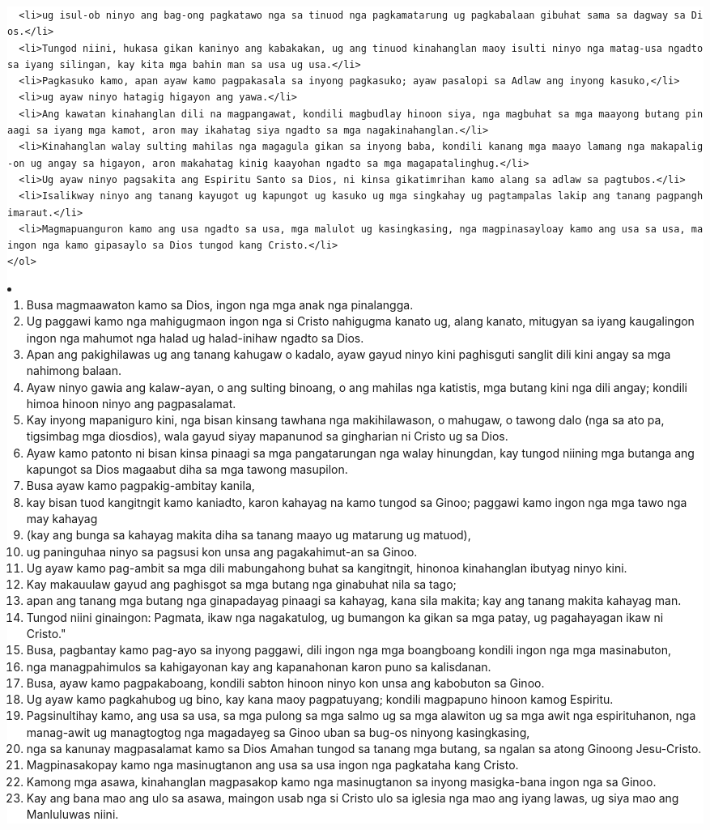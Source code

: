       <li>ug isul-ob ninyo ang bag-ong pagkatawo nga sa tinuod nga pagkamatarung ug pagkabalaan gibuhat sama sa dagway sa Dios.</li>
      <li>Tungod niini, hukasa gikan kaninyo ang kabakakan, ug ang tinuod kinahanglan maoy isulti ninyo nga matag-usa ngadto sa iyang silingan, kay kita mga bahin man sa usa ug usa.</li>
      <li>Pagkasuko kamo, apan ayaw kamo pagpakasala sa inyong pagkasuko; ayaw pasalopi sa Adlaw ang inyong kasuko,</li>
      <li>ug ayaw ninyo hatagig higayon ang yawa.</li>
      <li>Ang kawatan kinahanglan dili na magpangawat, kondili magbudlay hinoon siya, nga magbuhat sa mga maayong butang pinaagi sa iyang mga kamot, aron may ikahatag siya ngadto sa mga nagakinahanglan.</li>
      <li>Kinahanglan walay sulting mahilas nga magagula gikan sa inyong baba, kondili kanang mga maayo lamang nga makapalig-on ug angay sa higayon, aron makahatag kinig kaayohan ngadto sa mga magapatalinghug.</li>
      <li>Ug ayaw ninyo pagsakita ang Espiritu Santo sa Dios, ni kinsa gikatimrihan kamo alang sa adlaw sa pagtubos.</li>
      <li>Isalikway ninyo ang tanang kayugot ug kapungot ug kasuko ug mga singkahay ug pagtampalas lakip ang tanang pagpanghimaraut.</li>
      <li>Magmapuanguron kamo ang usa ngadto sa usa, mga malulot ug kasingkasing, nga magpinasayloay kamo ang usa sa usa, maingon nga kamo gipasaylo sa Dios tungod kang Cristo.</li>
    </ol>
  </li>
  <li>
    <ol>
      <li>Busa magmaawaton kamo sa Dios, ingon nga mga anak nga pinalangga.</li>
      <li>Ug paggawi kamo nga mahigugmaon ingon nga si Cristo nahigugma kanato ug, alang kanato, mitugyan sa iyang kaugalingon ingon nga mahumot nga halad ug halad-inihaw ngadto sa Dios.</li>
      <li>Apan ang pakighilawas ug ang tanang kahugaw o kadalo, ayaw gayud ninyo kini paghisguti sanglit dili kini angay sa mga nahimong balaan.</li>
      <li>Ayaw ninyo gawia ang kalaw-ayan, o ang sulting binoang, o ang mahilas nga katistis, mga butang kini nga dili angay; kondili himoa hinoon ninyo ang pagpasalamat.</li>
      <li>Kay inyong mapaniguro kini, nga bisan kinsang tawhana nga makihilawason, o mahugaw, o tawong dalo (nga sa ato pa, tigsimbag mga diosdios), wala gayud siyay mapanunod sa gingharian ni Cristo ug sa Dios.</li>
      <li>Ayaw kamo patonto ni bisan kinsa pinaagi sa mga pangatarungan nga walay hinungdan, kay tungod niining mga butanga ang kapungot sa Dios magaabut diha sa mga tawong masupilon.</li>
      <li>Busa ayaw kamo pagpakig-ambitay kanila,</li>
      <li>kay bisan tuod kangitngit kamo kaniadto, karon kahayag na kamo tungod sa Ginoo; paggawi kamo ingon nga mga tawo nga may kahayag</li>
      <li>(kay ang bunga sa kahayag makita diha sa tanang maayo ug matarung ug matuod),</li>
      <li>ug paninguhaa ninyo sa pagsusi kon unsa ang pagakahimut-an sa Ginoo.</li>
      <li>Ug ayaw kamo pag-ambit sa mga dili mabungahong buhat sa kangitngit, hinonoa kinahanglan ibutyag ninyo kini.</li>
      <li>Kay makauulaw gayud ang paghisgot sa mga butang nga ginabuhat nila sa tago;</li>
      <li>apan ang tanang mga butang nga ginapadayag pinaagi sa kahayag, kana sila makita; kay ang tanang makita kahayag man.</li>
      <li>Tungod niini ginaingon: Pagmata, ikaw nga nagakatulog, ug bumangon ka gikan sa mga patay, ug pagahayagan ikaw ni Cristo."</li>
      <li>Busa, pagbantay kamo pag-ayo sa inyong paggawi, dili ingon nga mga boangboang kondili ingon nga mga masinabuton,</li>
      <li>nga managpahimulos sa kahigayonan kay ang kapanahonan karon puno sa kalisdanan.</li>
      <li>Busa, ayaw kamo pagpakaboang, kondili sabton hinoon ninyo kon unsa ang kabobuton sa Ginoo.</li>
      <li>Ug ayaw kamo pagkahubog ug bino, kay kana maoy pagpatuyang; kondili magpapuno hinoon kamog Espiritu.</li>
      <li>Pagsinultihay kamo, ang usa sa usa, sa mga pulong sa mga salmo ug sa mga alawiton ug sa mga awit nga espirituhanon, nga manag-awit ug managtogtog nga magadayeg sa Ginoo uban sa bug-os ninyong kasingkasing,</li>
      <li>nga sa kanunay magpasalamat kamo sa Dios Amahan tungod sa tanang mga butang, sa ngalan sa atong Ginoong Jesu-Cristo.</li>
      <li>Magpinasakopay kamo nga masinugtanon ang usa sa usa ingon nga pagkataha kang Cristo.</li>
      <li>Kamong mga asawa, kinahanglan magpasakop kamo nga masinugtanon sa inyong masigka-bana ingon nga sa Ginoo.</li>
      <li>Kay ang bana mao ang ulo sa asawa, maingon usab nga si Cristo ulo sa iglesia nga mao ang iyang lawas, ug siya mao ang Manluluwas niini.</li>